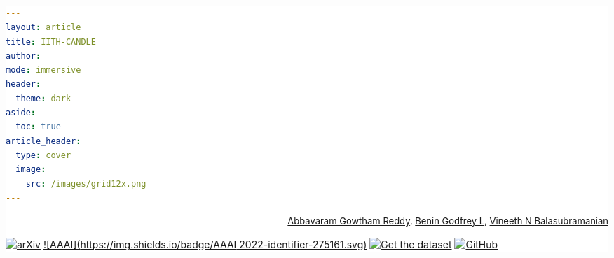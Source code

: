 ```yaml
---
layout: article
title: IITH-CANDLE
author: 
mode: immersive
header:
  theme: dark
aside:
  toc: true
article_header:
  type: cover
  image:
    src: /images/grid12x.png
---
```

<div style="text-align: right">
  <font size="2.5">
    <a href="https://sites.google.com/view/gowthamabbavaram/abbavaramgowthamreddy">Abbavaram Gowtham Reddy</a>, 
    <a href="https://beningodfrey.com">Benin Godfrey L</a>, 
    <a href="https://www.iith.ac.in/~vineethnb/">Vineeth N Balasubramanian</a> 
  </font>
</div>

[![arXiv](https://img.shields.io/badge/arXiv-2112.05746-b31b1b.svg)](https://arxiv.org/abs/2112.05746)
[![AAAI](https://img.shields.io/badge/AAAI 2022-identifier-275161.svg)](https://aaai.org/Conferences/AAAI-22/)
[![Get the dataset](https://img.shields.io/badge/Get%20the%20Dataset-4285F4?logo=googledrive&logoColor=white)](https://drive.google.com/drive/folders/11w267LWI8tbWhf1SR8kd-l6fP9WbJwNL)
[![GitHub](https://img.shields.io/github/license/causal-disentanglement/IITH-CANDLE)](https://github.com/causal-disentanglement/IITH-CANDLE/blob/main/LICENSE)
